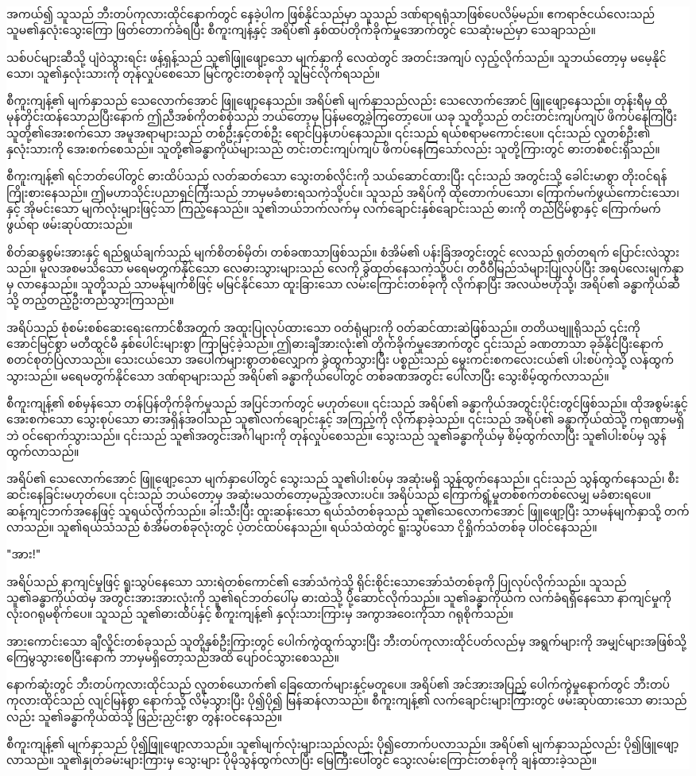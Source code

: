 အကယ်၍ သူသည် ဘီးတပ်ကုလားထိုင်နောက်တွင် နေခဲ့ပါက ဖြစ်နိုင်သည်မှာ သူသည် ဒဏ်ရာရရုံသာဖြစ်ပေလိမ့်မည်။ ဧကရာဇ်ငယ်လေးသည် သူမ၏နှလုံးသွေးကြော ဖြတ်တောက်ခံရပြီး စီကူးကျန့်နှင့် အရိပ်၏ နှစ်ထပ်တိုက်ခိုက်မှုအောက်တွင် သေဆုံးမည်မှာ သေချာသည်။

သစ်ပင်များဆီသို့ ပျံဝဲသွားရင်း ဖန့်ရှန့်သည် သူ၏ဖြူဖျော့သော မျက်နှာကို လေထဲတွင် အတင်းအကျပ် လှည့်လိုက်သည်။ သူဘယ်တော့မှ မမေ့နိုင်သော၊ သူ၏နှလုံးသားကို တုန်လှုပ်စေသော မြင်ကွင်းတစ်ခုကို သူမြင်လိုက်ရသည်။

စီကူးကျန့်၏ မျက်နှာသည် သေလောက်အောင် ဖြူဖျော့နေသည်။ အရိပ်၏ မျက်နှာသည်လည်း သေလောက်အောင် ဖြူဖျော့နေသည်။ တုန်းရီမှ ထိုမုန်တိုင်းထန်သောညပြီးနောက် ဤညီအစ်ကိုတစ်စုံသည် ဘယ်တော့မှ ပြန်မတွေ့ခဲ့ကြတော့ပေ။ ယခု သူတို့သည် တင်းတင်းကျပ်ကျပ် ဖိကပ်နေကြပြီး သူတို့၏အေးစက်သော အမူအရာများသည် တစ်ဦးနှင့်တစ်ဦး ရောင်ပြန်ဟပ်နေသည်။ ၎င်းသည် ရယ်စရာမကောင်းပေ။ ၎င်းသည် လူတစ်ဦး၏ နှလုံးသားကို အေးစက်စေသည်။ သူတို့၏ခန္ဓာကိုယ်များသည် တင်းတင်းကျပ်ကျပ် ဖိကပ်နေကြသော်လည်း သူတို့ကြားတွင် ဓားတစ်စင်းရှိသည်။

စီကူးကျန့်၏ ရင်ဘတ်ပေါ်တွင် ဓားထိပ်သည် လတ်ဆတ်သော သွေးတစ်လိုင်းကို သယ်ဆောင်ထားပြီး ၎င်းသည် အတွင်းသို့ ခေါင်းမာစွာ တိုးဝင်ရန် ကြိုးစားနေသည်။ ဤမဟာသိုင်းပညာရှင်ကြီးသည် ဘာမှမခံစားရသကဲ့သို့ပင်။ သူသည် အရိပ်ကို ထိုတောက်ပသော၊ ကြောက်မက်ဖွယ်ကောင်းသော၊ နှင့် အိုမင်းသော မျက်လုံးများဖြင့်သာ ကြည့်နေသည်။ သူ၏ဘယ်ဘက်လက်မှ လက်ချောင်းနှစ်ချောင်းသည် ဓားကို တည်ငြိမ်စွာနှင့် ကြောက်မက်ဖွယ်ရာ ဖမ်းဆုပ်ထားသည်။

စိတ်ဆန္ဒစွမ်းအားနှင့် ရည်ရွယ်ချက်သည် မျက်စိတစ်မှိတ်၊ တစ်ခဏသာဖြစ်သည်။ စံအိမ်၏ ပန်းခြံအတွင်းတွင် လေသည် ရုတ်တရက် ပြောင်းလဲသွားသည်။ မူလအစမသိသော မရေမတွက်နိုင်သော လေဓားသွားများသည် လေကို ခွဲထုတ်နေသကဲ့သို့ပင်၊ တဝီဝီမြည်သံများပြုလုပ်ပြီး အရပ်လေးမျက်နှာမှ လာနေသည်။ သူတို့သည် သာမန်မျက်စိဖြင့် မမြင်နိုင်သော ထူးခြားသော လမ်းကြောင်းတစ်ခုကို လိုက်နာပြီး အလယ်ဗဟိုသို့၊ အရိပ်၏ ခန္ဓာကိုယ်ဆီသို့ တည့်တည့်ဦးတည်သွားကြသည်။

အရိပ်သည် စုံစမ်းစစ်ဆေးရေးကောင်စီအတွက် အထူးပြုလုပ်ထားသော ဝတ်ရုံများကို ဝတ်ဆင်ထားဆဲဖြစ်သည်။ တတိယဗျူရိုသည် ၎င်းကို အောင်မြင်စွာ မတီထွင်မီ နှစ်ပေါင်းများစွာ ကြာမြင့်ခဲ့သည်။ ဤဓားချီအားလုံး၏ တိုက်ခိုက်မှုအောက်တွင် ၎င်းသည် ခဏတာသာ ခုခံနိုင်ပြီးနောက် စတင်စုတ်ပြဲလာသည်။ သေးငယ်သော အပေါက်များစွာတစ်လျှောက် ခွဲထွက်သွားပြီး ပစ္စည်းသည် မွေးကင်းစကလေးငယ်၏ ပါးစပ်ကဲ့သို့ လန်ထွက်သွားသည်။ မရေမတွက်နိုင်သော ဒဏ်ရာများသည် အရိပ်၏ ခန္ဓာကိုယ်ပေါ်တွင် တစ်ခဏအတွင်း ပေါ်လာပြီး သွေးစိမ့်ထွက်လာသည်။

စီကူးကျန့်၏ စစ်မှန်သော တန်ပြန်တိုက်ခိုက်မှုသည် အပြင်ဘက်တွင် မဟုတ်ပေ။ ၎င်းသည် အရိပ်၏ ခန္ဓာကိုယ်အတွင်းပိုင်းတွင်ဖြစ်သည်။ ထိုအစွမ်းနှင့် အေးစက်သော သွေးစုပ်သော ဓားအရှိန်အဝါသည် သူ၏လက်ချောင်းနှင့် အကြည့်ကို လိုက်နာခဲ့သည်။ ၎င်းသည် အရိပ်၏ ခန္ဓာကိုယ်ထဲသို့ ကရုဏာမရှိဘဲ ဝင်ရောက်သွားသည်။ ၎င်းသည် သူ၏အတွင်းအင်္ဂါများကို တုန်လှုပ်စေသည်။ သွေးသည် သူ၏ခန္ဓာကိုယ်မှ စိမ့်ထွက်လာပြီး သူ၏ပါးစပ်မှ သွန်ထွက်လာသည်။

အရိပ်၏ သေလောက်အောင် ဖြူဖျော့သော မျက်နှာပေါ်တွင် သွေးသည် သူ၏ပါးစပ်မှ အဆုံးမရှိ သွန်ထွက်နေသည်။ ၎င်းသည် သွန်ထွက်နေသည်၊ စီးဆင်းနေခြင်းမဟုတ်ပေ။ ၎င်းသည် ဘယ်တော့မှ အဆုံးမသတ်တော့မည့်အလားပင်။ အရိပ်သည် ကြောက်ရွံ့မှုတစ်စက်တစ်လေမျှ မခံစားရပေ။ ဆန့်ကျင်ဘက်အနေဖြင့် သူရယ်လိုက်သည်။ ခါးသီးပြီး ထူးဆန်းသော ရယ်သံတစ်ခုသည် သူ၏သေလောက်အောင် ဖြူဖျော့ပြီး သာမန်မျက်နှာသို့ တက်လာသည်။ သူ၏ရယ်သံသည် စံအိမ်တစ်ခုလုံးတွင် ပဲ့တင်ထပ်နေသည်။ ရယ်သံထဲတွင် ရူးသွပ်သော ငိုရှိုက်သံတစ်ခု ပါဝင်နေသည်။

"အား!"

အရိပ်သည် နာကျင်မှုဖြင့် ရူးသွပ်နေသော သားရဲတစ်ကောင်၏ အော်သံကဲ့သို့ ရိုင်းစိုင်းသောအော်သံတစ်ခုကို ပြုလုပ်လိုက်သည်။ သူသည် သူ၏ခန္ဓာကိုယ်ထဲမှ အတွင်းအားအားလုံးကို သူ၏ရင်ဘတ်ပေါ်မှ ဓားထဲသို့ ပို့ဆောင်လိုက်သည်။ သူ၏ခန္ဓာကိုယ်က လက်ခံရရှိနေသော နာကျင်မှုကို လုံးဝဂရုမစိုက်ပေ။ သူသည် သူ၏ဓားထိပ်နှင့် စီကူးကျန့်၏ နှလုံးသားကြားမှ အကွာအဝေးကိုသာ ဂရုစိုက်သည်။

အားကောင်းသော ချီလှိုင်းတစ်ခုသည် သူတို့နှစ်ဦးကြားတွင် ပေါက်ကွဲထွက်သွားပြီး ဘီးတပ်ကုလားထိုင်ပတ်လည်မှ အရွက်များကို အမျှင်များအဖြစ်သို့ ကြေမွသွားစေပြီးနောက် ဘာမှမရှိတော့သည်အထိ ပျော်ဝင်သွားစေသည်။

နောက်ဆုံးတွင် ဘီးတပ်ကုလားထိုင်သည် လူတစ်ယောက်၏ ခြေထောက်များနှင့်မတူပေ။ အရိပ်၏ အင်အားအပြည့် ပေါက်ကွဲမှုနောက်တွင် ဘီးတပ်ကုလားထိုင်သည် လျင်မြန်စွာ နောက်သို့ လိမ့်သွားပြီး ပို၍ပို၍ မြန်ဆန်လာသည်။ စီကူးကျန့်၏ လက်ချောင်းများကြားတွင် ဖမ်းဆုပ်ထားသော ဓားသည်လည်း သူ၏ခန္ဓာကိုယ်ထဲသို့ ဖြည်းညှင်းစွာ တွန်းဝင်နေသည်။

စီကူးကျန့်၏ မျက်နှာသည် ပို၍ဖြူဖျော့လာသည်။ သူ၏မျက်လုံးများသည်လည်း ပို၍တောက်ပလာသည်။ အရိပ်၏ မျက်နှာသည်လည်း ပို၍ဖြူဖျော့လာသည်။ သူ၏နှုတ်ခမ်းများကြားမှ သွေးများ ပိုမိုသွန်ထွက်လာပြီး မြေကြီးပေါ်တွင် သွေးလမ်းကြောင်းတစ်ခုကို ချန်ထားခဲ့သည်။
